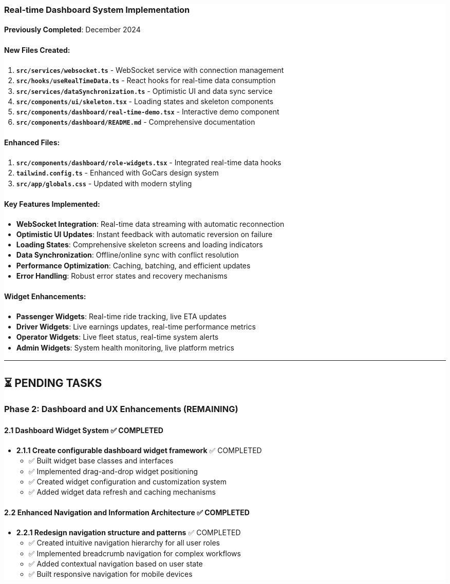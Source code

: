 ### Real-time Dashboard System Implementation
**Previously Completed**: December 2024

#### New Files Created:
1. **`src/services/websocket.ts`** - WebSocket service with connection management
2. **`src/hooks/useRealTimeData.ts`** - React hooks for real-time data consumption
3. **`src/services/dataSynchronization.ts`** - Optimistic UI and data sync service
4. **`src/components/ui/skeleton.tsx`** - Loading states and skeleton components
5. **`src/components/dashboard/real-time-demo.tsx`** - Interactive demo component
6. **`src/components/dashboard/README.md`** - Comprehensive documentation

#### Enhanced Files:
1. **`src/components/dashboard/role-widgets.tsx`** - Integrated real-time data hooks
2. **`tailwind.config.ts`** - Enhanced with GoCars design system
3. **`src/app/globals.css`** - Updated with modern styling

#### Key Features Implemented:
- **WebSocket Integration**: Real-time data streaming with automatic reconnection
- **Optimistic UI Updates**: Instant feedback with automatic reversion on failure
- **Loading States**: Comprehensive skeleton screens and loading indicators
- **Data Synchronization**: Offline/online sync with conflict resolution
- **Performance Optimization**: Caching, batching, and efficient updates
- **Error Handling**: Robust error states and recovery mechanisms

#### Widget Enhancements:
- **Passenger Widgets**: Real-time ride tracking, live ETA updates
- **Driver Widgets**: Live earnings updates, real-time performance metrics
- **Operator Widgets**: Live fleet status, real-time system alerts
- **Admin Widgets**: System health monitoring, live platform metrics

---

## ⏳ PENDING TASKS

### Phase 2: Dashboard and UX Enhancements (REMAINING)

#### 2.1 Dashboard Widget System ✅ COMPLETED
- **2.1.1 Create configurable dashboard widget framework** ✅ COMPLETED
  - ✅ Built widget base classes and interfaces
  - ✅ Implemented drag-and-drop widget positioning
  - ✅ Created widget configuration and customization system
  - ✅ Added widget data refresh and caching mechanisms

#### 2.2 Enhanced Navigation and Information Architecture ✅ COMPLETED
- **2.2.1 Redesign navigation structure and patterns** ✅ COMPLETED
  - ✅ Created intuitive navigation hierarchy for all user roles
  - ✅ Implemented breadcrumb navigation for complex workflows
  - ✅ Added contextual navigation based on user state
  - ✅ Built responsive navigation for mobile devices
